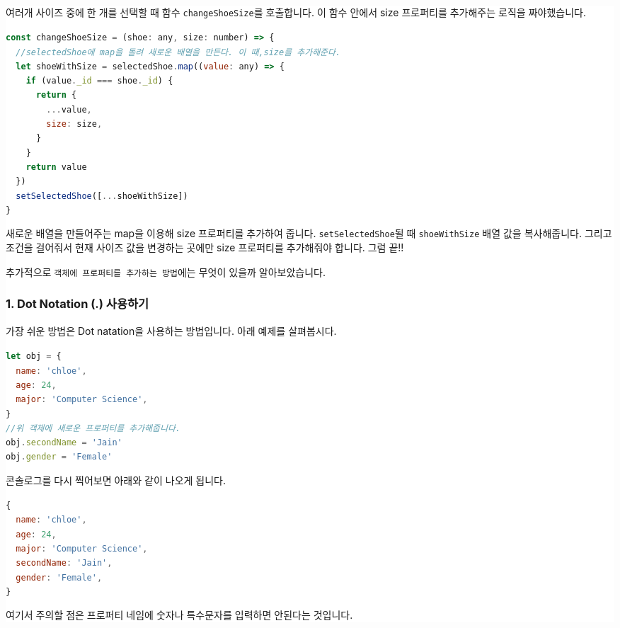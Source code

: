 여러개 사이즈 중에 한 개를 선택할 때 함수 `changeShoeSize`를 호출합니다.
이 함수 안에서 size 프로퍼티를 추가해주는 로직을 짜야했습니다.

```js
const changeShoeSize = (shoe: any, size: number) => {
  //selectedShoe에 map을 돌려 새로운 배열을 만든다. 이 때,size를 추가해준다.
  let shoeWithSize = selectedShoe.map((value: any) => {
    if (value._id === shoe._id) {
      return {
        ...value,
        size: size,
      }
    }
    return value
  })
  setSelectedShoe([...shoeWithSize])
}
```

새로운 배열을 만들어주는 map을 이용해 size 프로퍼티를 추가하여 줍니다. `setSelectedShoe`될 때 `shoeWithSize` 배열 값을 복사해줍니다.
그리고 조건을 걸어줘서 현재 사이즈 값을 변경하는 곳에만 size 프로퍼티를 추가해줘야 합니다.
그럼 끝!! <br/>

추가적으로 `객체에 프로퍼티를 추가하는 방법`에는 무엇이 있을까 알아보았습니다.
<br/>

### 1. Dot Notation (.) 사용하기

가장 쉬운 방법은 Dot natation을 사용하는 방법입니다.
아래 예제를 살펴봅시다.

```js
let obj = {
  name: 'chloe',
  age: 24,
  major: 'Computer Science',
}
//위 객체에 새로운 프로퍼티를 추가해줍니다.
obj.secondName = 'Jain'
obj.gender = 'Female'
```

콘솔로그를 다시 찍어보면 아래와 같이 나오게 됩니다.

```js
{
  name: 'chloe',
  age: 24,
  major: 'Computer Science',
  secondName: 'Jain',
  gender: 'Female',
}
```

여기서 주의할 점은 프로퍼티 네임에 숫자나 특수문자를 입력하면 안된다는 것입니다.
